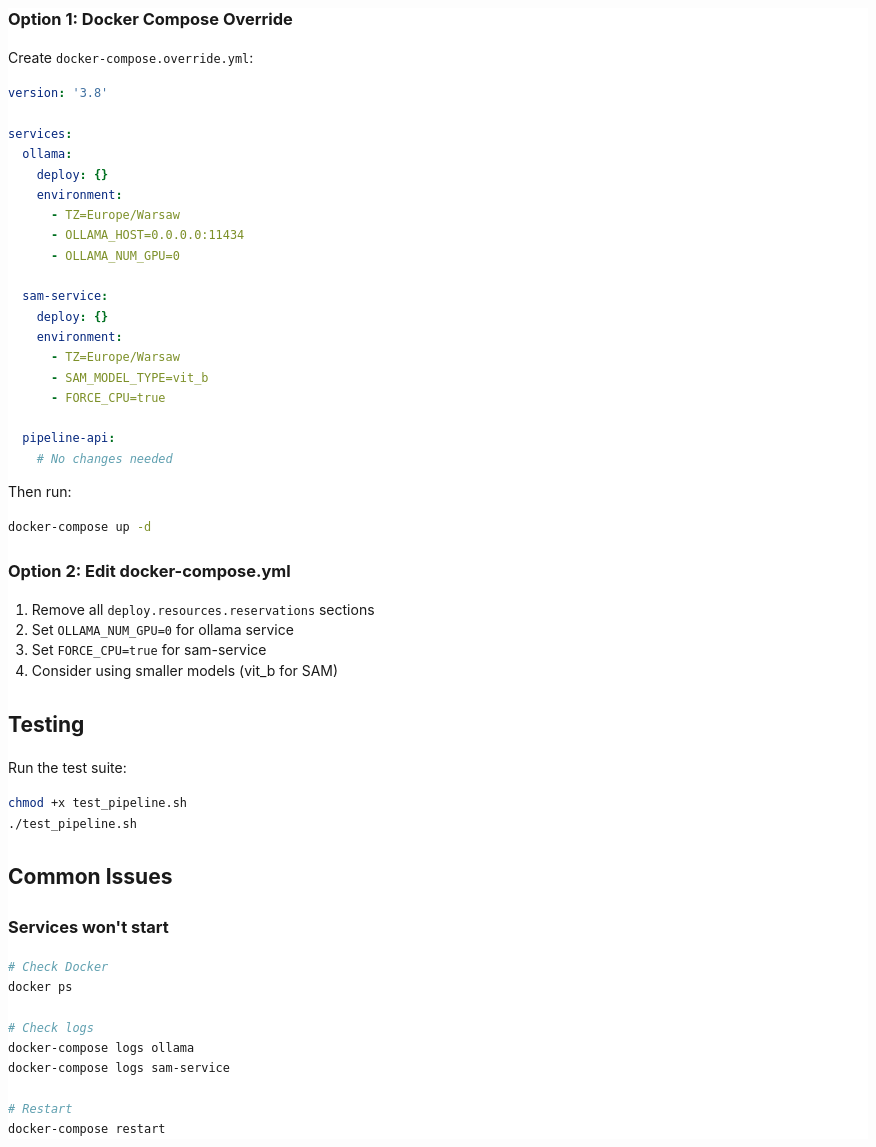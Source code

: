 ### Option 1: Docker Compose Override

Create `docker-compose.override.yml`:

```yaml
version: '3.8'

services:
  ollama:
    deploy: {}
    environment:
      - TZ=Europe/Warsaw
      - OLLAMA_HOST=0.0.0.0:11434
      - OLLAMA_NUM_GPU=0

  sam-service:
    deploy: {}
    environment:
      - TZ=Europe/Warsaw
      - SAM_MODEL_TYPE=vit_b
      - FORCE_CPU=true

  pipeline-api:
    # No changes needed
```

Then run:
```bash
docker-compose up -d
```

### Option 2: Edit docker-compose.yml

1. Remove all `deploy.resources.reservations` sections
2. Set `OLLAMA_NUM_GPU=0` for ollama service
3. Set `FORCE_CPU=true` for sam-service
4. Consider using smaller models (vit_b for SAM)

## Testing

Run the test suite:

```bash
chmod +x test_pipeline.sh
./test_pipeline.sh
```

## Common Issues

### Services won't start

```bash
# Check Docker
docker ps

# Check logs
docker-compose logs ollama
docker-compose logs sam-service

# Restart
docker-compose restart
```
